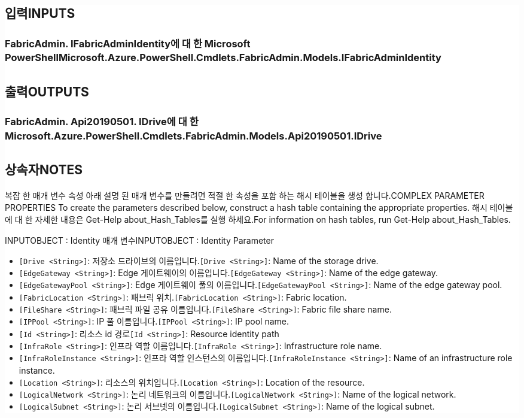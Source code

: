 ## <span data-ttu-id="6084e-144">입력</span><span class="sxs-lookup"><span data-stu-id="6084e-144">INPUTS</span></span>

### <span data-ttu-id="6084e-145">FabricAdmin. IFabricAdminIdentity에 대 한 Microsoft PowerShell</span><span class="sxs-lookup"><span data-stu-id="6084e-145">Microsoft.Azure.PowerShell.Cmdlets.FabricAdmin.Models.IFabricAdminIdentity</span></span>

## <span data-ttu-id="6084e-146">출력</span><span class="sxs-lookup"><span data-stu-id="6084e-146">OUTPUTS</span></span>

### <span data-ttu-id="6084e-147">FabricAdmin. Api20190501. IDrive에 대 한</span><span class="sxs-lookup"><span data-stu-id="6084e-147">Microsoft.Azure.PowerShell.Cmdlets.FabricAdmin.Models.Api20190501.IDrive</span></span>



## <span data-ttu-id="6084e-148">상속자</span><span class="sxs-lookup"><span data-stu-id="6084e-148">NOTES</span></span>

<span data-ttu-id="6084e-149">복잡 한 매개 변수 속성 아래 설명 된 매개 변수를 만들려면 적절 한 속성을 포함 하는 해시 테이블을 생성 합니다.</span><span class="sxs-lookup"><span data-stu-id="6084e-149">COMPLEX PARAMETER PROPERTIES To create the parameters described below, construct a hash table containing the appropriate properties.</span></span> <span data-ttu-id="6084e-150">해시 테이블에 대 한 자세한 내용은 Get-Help about_Hash_Tables를 실행 하세요.</span><span class="sxs-lookup"><span data-stu-id="6084e-150">For information on hash tables, run Get-Help about_Hash_Tables.</span></span>

<span data-ttu-id="6084e-151">INPUTOBJECT <IFabricAdminIdentity> : Identity 매개 변수</span><span class="sxs-lookup"><span data-stu-id="6084e-151">INPUTOBJECT <IFabricAdminIdentity>: Identity Parameter</span></span>
  - <span data-ttu-id="6084e-152">`[Drive <String>]`: 저장소 드라이브의 이름입니다.</span><span class="sxs-lookup"><span data-stu-id="6084e-152">`[Drive <String>]`: Name of the storage drive.</span></span>
  - <span data-ttu-id="6084e-153">`[EdgeGateway <String>]`: Edge 게이트웨이의 이름입니다.</span><span class="sxs-lookup"><span data-stu-id="6084e-153">`[EdgeGateway <String>]`: Name of the edge gateway.</span></span>
  - <span data-ttu-id="6084e-154">`[EdgeGatewayPool <String>]`: Edge 게이트웨이 풀의 이름입니다.</span><span class="sxs-lookup"><span data-stu-id="6084e-154">`[EdgeGatewayPool <String>]`: Name of the edge gateway pool.</span></span>
  - <span data-ttu-id="6084e-155">`[FabricLocation <String>]`: 패브릭 위치.</span><span class="sxs-lookup"><span data-stu-id="6084e-155">`[FabricLocation <String>]`: Fabric location.</span></span>
  - <span data-ttu-id="6084e-156">`[FileShare <String>]`: 패브릭 파일 공유 이름입니다.</span><span class="sxs-lookup"><span data-stu-id="6084e-156">`[FileShare <String>]`: Fabric file share name.</span></span>
  - <span data-ttu-id="6084e-157">`[IPPool <String>]`: IP 풀 이름입니다.</span><span class="sxs-lookup"><span data-stu-id="6084e-157">`[IPPool <String>]`: IP pool name.</span></span>
  - <span data-ttu-id="6084e-158">`[Id <String>]`: 리소스 id 경로</span><span class="sxs-lookup"><span data-stu-id="6084e-158">`[Id <String>]`: Resource identity path</span></span>
  - <span data-ttu-id="6084e-159">`[InfraRole <String>]`: 인프라 역할 이름입니다.</span><span class="sxs-lookup"><span data-stu-id="6084e-159">`[InfraRole <String>]`: Infrastructure role name.</span></span>
  - <span data-ttu-id="6084e-160">`[InfraRoleInstance <String>]`: 인프라 역할 인스턴스의 이름입니다.</span><span class="sxs-lookup"><span data-stu-id="6084e-160">`[InfraRoleInstance <String>]`: Name of an infrastructure role instance.</span></span>
  - <span data-ttu-id="6084e-161">`[Location <String>]`: 리소스의 위치입니다.</span><span class="sxs-lookup"><span data-stu-id="6084e-161">`[Location <String>]`: Location of the resource.</span></span>
  - <span data-ttu-id="6084e-162">`[LogicalNetwork <String>]`: 논리 네트워크의 이름입니다.</span><span class="sxs-lookup"><span data-stu-id="6084e-162">`[LogicalNetwork <String>]`: Name of the logical network.</span></span>
  - <span data-ttu-id="6084e-163">`[LogicalSubnet <String>]`: 논리 서브넷의 이름입니다.</span><span class="sxs-lookup"><span data-stu-id="6084e-163">`[LogicalSubnet <String>]`: Name of the logical subnet.</span></span>
